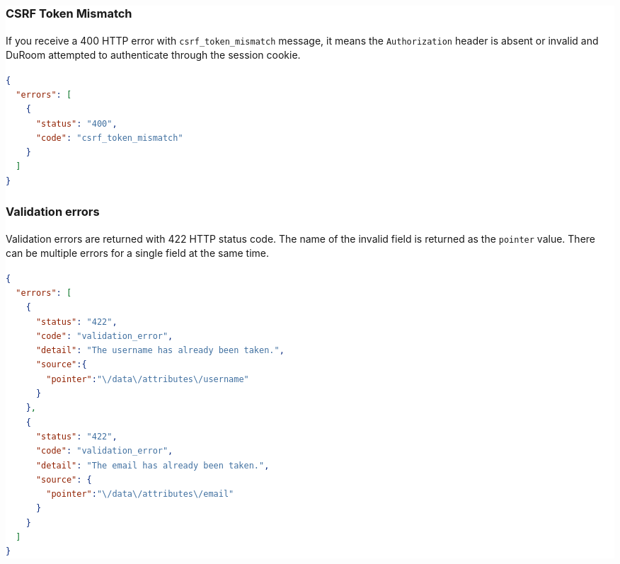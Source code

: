 ### CSRF Token Mismatch

If you receive a 400 HTTP error with `csrf_token_mismatch` message, it means the `Authorization` header is absent or invalid and DuRoom attempted to authenticate through the session cookie.

```json
{
  "errors": [
    {
      "status": "400",
      "code": "csrf_token_mismatch"
    }
  ]
}
```

### Validation errors

Validation errors are returned with 422 HTTP status code.
The name of the invalid field is returned as the `pointer` value.
There can be multiple errors for a single field at the same time.

```json
{
  "errors": [
    {
      "status": "422",
      "code": "validation_error",
      "detail": "The username has already been taken.",
      "source":{
        "pointer":"\/data\/attributes\/username"
      }
    },
    {
      "status": "422",
      "code": "validation_error",
      "detail": "The email has already been taken.",
      "source": {
        "pointer":"\/data\/attributes\/email"
      }
    }
  ]
}
```
